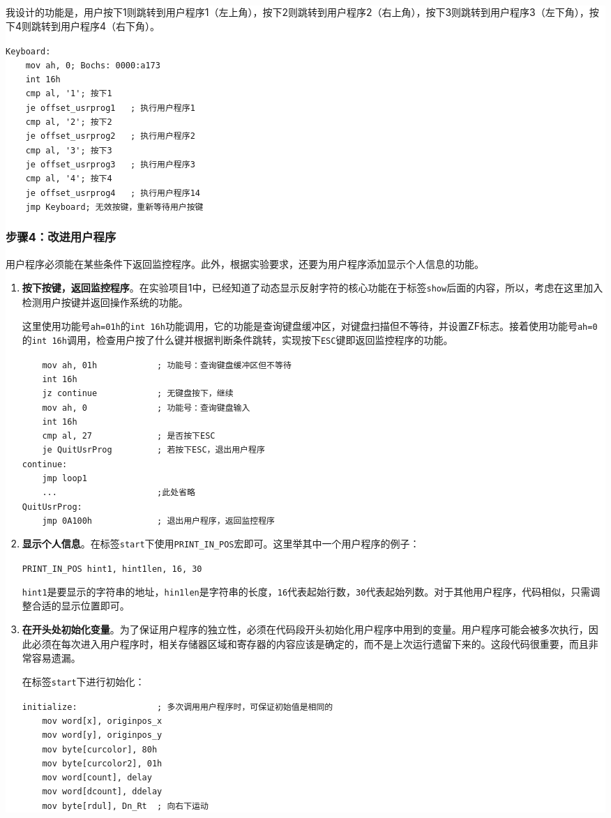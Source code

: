    我设计的功能是，用户按下1则跳转到用户程序1（左上角），按下2则跳转到用户程序2（右上角），按下3则跳转到用户程序3（左下角），按下4则跳转到用户程序4（右下角）。

   ```assembly
   Keyboard:
       mov ah, 0; Bochs: 0000:a173
       int 16h
       cmp al, '1'; 按下1
       je offset_usrprog1   ; 执行用户程序1
       cmp al, '2'; 按下2
       je offset_usrprog2   ; 执行用户程序2
       cmp al, '3'; 按下3
       je offset_usrprog3   ; 执行用户程序3
       cmp al, '4'; 按下4
       je offset_usrprog4   ; 执行用户程序14
       jmp Keyboard; 无效按键，重新等待用户按键
   ```




### 步骤4：改进用户程序

用户程序必须能在某些条件下返回监控程序。此外，根据实验要求，还要为用户程序添加显示个人信息的功能。

1. **按下按键，返回监控程序**。在实验项目1中，已经知道了动态显示反射字符的核心功能在于标签`show`后面的内容，所以，考虑在这里加入检测用户按键并返回操作系统的功能。

   这里使用功能号`ah=01h`的`int 16h`功能调用，它的功能是查询键盘缓冲区，对键盘扫描但不等待，并设置ZF标志。接着使用功能号`ah=0`的`int 16h`调用，检查用户按了什么键并根据判断条件跳转，实现按下`ESC`键即返回监控程序的功能。

   ```assembly
       mov ah, 01h            ; 功能号：查询键盘缓冲区但不等待
       int 16h
       jz continue            ; 无键盘按下，继续
       mov ah, 0              ; 功能号：查询键盘输入
       int 16h
       cmp al, 27             ; 是否按下ESC
       je QuitUsrProg         ; 若按下ESC，退出用户程序
   continue:
       jmp loop1
       ...                    ;此处省略
   QuitUsrProg:
       jmp 0A100h             ; 退出用户程序，返回监控程序
   ```

2. **显示个人信息**。在标签`start`下使用`PRINT_IN_POS`宏即可。这里举其中一个用户程序的例子：

   ```assembly
   PRINT_IN_POS hint1, hint1len, 16, 30
   ```

   `hint1`是要显示的字符串的地址，`hin1len`是字符串的长度，`16`代表起始行数，`30`代表起始列数。对于其他用户程序，代码相似，只需调整合适的显示位置即可。

3. **在开头处初始化变量**。为了保证用户程序的独立性，必须在代码段开头初始化用户程序中用到的变量。用户程序可能会被多次执行，因此必须在每次进入用户程序时，相关存储器区域和寄存器的内容应该是确定的，而不是上次运行遗留下来的。这段代码很重要，而且非常容易遗漏。

   在标签`start`下进行初始化：

   ```assembly
   initialize:                ; 多次调用用户程序时，可保证初始值是相同的
       mov word[x], originpos_x
       mov word[y], originpos_y
       mov byte[curcolor], 80h
       mov byte[curcolor2], 01h
       mov word[count], delay
       mov word[dcount], ddelay
       mov byte[rdul], Dn_Rt  ; 向右下运动
   ```

